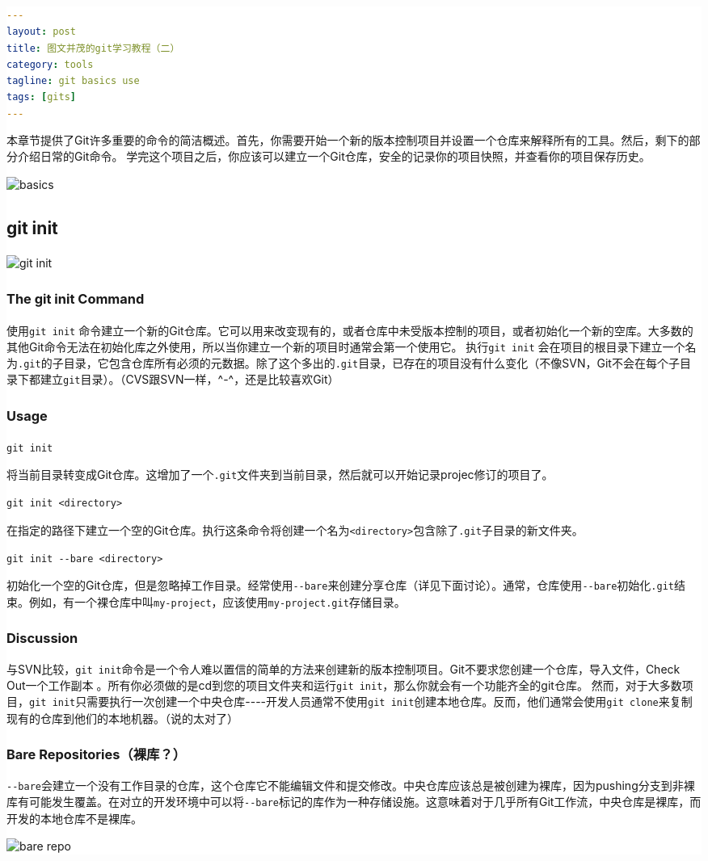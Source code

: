 ```yaml
---
layout: post
title: 图文并茂的git学习教程（二）
category: tools
tagline: git basics use
tags: [gits]
---
```


本章节提供了Git许多重要的命令的简洁概述。首先，你需要开始一个新的版本控制项目并设置一个仓库来解释所有的工具。然后，剩下的部分介绍日常的Git命令。
学完这个项目之后，你应该可以建立一个Git仓库，安全的记录你的项目快照，并查看你的项目保存历史。

![basics][basics]

## git init

![git init][git init]

### The git init Command
使用`git init` 命令建立一个新的Git仓库。它可以用来改变现有的，或者仓库中未受版本控制的项目，或者初始化一个新的空库。大多数的其他Git命令无法在初始化库之外使用，所以当你建立一个新的项目时通常会第一个使用它。
执行`git init` 会在项目的根目录下建立一个名为`.git`的子目录，它包含仓库所有必须的元数据。除了这个多出的`.git`目录，已存在的项目没有什么变化（不像SVN，Git不会在每个子目录下都建立`git`目录）。（CVS跟SVN一样，^-^，还是比较喜欢Git）

### Usage

    git init

将当前目录转变成Git仓库。这增加了一个`.git`文件夹到当前目录，然后就可以开始记录projec修订的项目了。

    git init <directory>

在指定的路径下建立一个空的Git仓库。执行这条命令将创建一个名为`<directory>`包含除了`.git`子目录的新文件夹。

    git init --bare <directory>

初始化一个空的Git仓库，但是忽略掉工作目录。经常使用`--bare`来创建分享仓库（详见下面讨论）。通常，仓库使用`--bare`初始化`.git`结束。例如，有一个裸仓库中叫`my-project`，应该使用`my-project.git`存储目录。

### Discussion

与SVN比较，`git init`命令是一个令人难以置信的简单的方法来创建新的版本控制项目。Git不要求您创建一个仓库，导入文件，Check Out一个工作副本
。所有你必须做的是cd到您的项目文件夹和运行`git init`，那么你就会有一个功能齐全的git仓库。
然而，对于大多数项目，`git init`只需要执行一次创建一个中央仓库----开发人员通常不使用`git init`创建本地仓库。反而，他们通常会使用`git clone`来复制现有的仓库到他们的本地机器。（说的太对了）

### Bare Repositories（裸库？）
`--bare`会建立一个没有工作目录的仓库，这个仓库它不能编辑文件和提交修改。中央仓库应该总是被创建为裸库，因为pushing分支到非裸库有可能发生覆盖。在对立的开发环境中可以将`--bare`标记的库作为一种存储设施。这意味着对于几乎所有Git工作流，中央仓库是裸库，而开发的本地仓库不是裸库。

![bare repo][bare repo]


[gitTutorial]: https://www.atlassian.com/git
[basics]: https://www.atlassian.com/wac/landing/git/tutorial/git-basics/pageSections/0/contentColumnTwo/0/imageBinary/git-tutorial_basics.png
[git init]: https://www.atlassian.com/wac/landing/git/tutorial/git-basics/pageSections/00/contentFullWidth/0/tabs/0/pageSections/0/contentColumnTwo/0/imageBinary/git-tutorial-basics-init.png
[git clone]: https://www.atlassian.com/wac/landing/git/tutorial/git-basics/pageSections/00/contentFullWidth/0/tabs/0/pageSections/00/contentColumnTwo/0/imageBinary/git-tutorial-basics-clone.png
[git config]: https://www.atlassian.com/wac/landing/git/tutorial/git-basics/pageSections/00/contentFullWidth/0/tabs/0/pageSections/01/contentColumnTwo/0/imageBinary/git-tutorial-basics-config.png
[git add]: https://www.atlassian.com/wac/landing/git/tutorial/git-basics/pageSections/00/contentFullWidth/0/tabs/0/pageSections/02/contentColumnTwo/0/imageBinary/git-tutorial-basics-add.png
[git commit]: https://www.atlassian.com/wac/landing/git/tutorial/git-basics/pageSections/00/contentFullWidth/0/tabs/0/pageSections/03/contentColumnTwo/0/imageBinary/git-tutorial-basics-commit.png
[git status]: https://www.atlassian.com/wac/landing/git/tutorial/git-basics/pageSections/00/contentFullWidth/0/tabs/0/pageSections/05/contentColumnTwo/0/imageBinary/git-tutorial-basics-status.png
[git log]: https://www.atlassian.com/wac/landing/git/tutorial/git-basics/pageSections/00/contentFullWidth/0/tabs/0/pageSections/06/contentColumnTwo/0/imageBinary/git-tutorial-basics-log.png
[bare repo]: https://www.atlassian.com/wac/landing/git/tutorial/git-basics/pageSections/00/contentFullWidth/0/tabs/00/pageSections/01/contentFullWidth/00/imageBinary/git-tutorial-basics-init-barrepositories.png
[svn repo]: https://www.atlassian.com/wac/landing/git/tutorial/git-basics/pageSections/00/contentFullWidth/0/tabs/01/pageSections/01/contentFullWidth/00/imageBinary/git-tutorial-basics-clone-repotorepocollaboration.png
[git repo]: https://www.atlassian.com/wac/landing/git/tutorial/git-basics/pageSections/00/contentFullWidth/0/tabs/01/pageSections/01/contentFullWidth/00/imageBinary/git-tutorial-basics-clone-repotorepocollaboration.png
[commit 2]: https://www.atlassian.com/wac/landing/git/tutorial/git-basics/pageSections/00/contentFullWidth/0/tabs/03/pageSections/01/contentFullWidth/00/imageBinary/git-tutorial-basics-add-addsnapshot.png
[commit 3]: https://www.atlassian.com/wac/landing/git/tutorial/git-basics/pageSections/00/contentFullWidth/0/tabs/04/pageSections/01/contentFullWidth/00/imageBinary/git-tutorial-basics-commit-snapshots.png
[log 1]: https://www.atlassian.com/wac/landing/git/tutorial/git-basics/pageSections/00/contentFullWidth/0/tabs/06/pageSections/0/contentFullWidth/00/imageBinary/git-tutorial-basics-logcommand.png